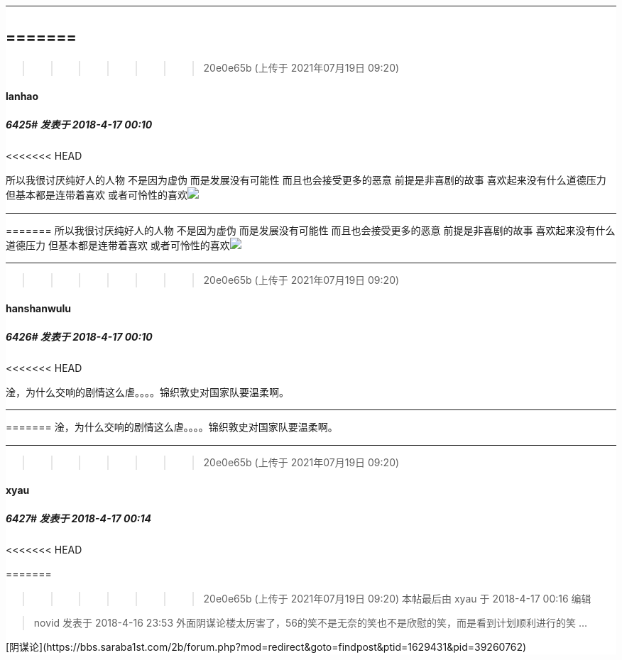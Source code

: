 
*****
=======
-----
>>>>>>> 20e0e65b (上传于 2021年07月19日 09:20)

####  lanhao  
##### 6425#       发表于 2018-4-17 00:10


<<<<<<< HEAD


所以我很讨厌纯好人的人物 不是因为虚伪 而是发展没有可能性 而且也会接受更多的恶意 前提是非喜剧的故事 喜欢起来没有什么道德压力 但基本都是连带着喜欢 或者可怜性的喜欢<img src="https://static.saraba1st.com/image/smiley/face2017/029.png" referrerpolicy="no-referrer"> 







*****
=======
所以我很讨厌纯好人的人物 不是因为虚伪 而是发展没有可能性 而且也会接受更多的恶意 前提是非喜剧的故事 喜欢起来没有什么道德压力 但基本都是连带着喜欢 或者可怜性的喜欢<img src="https://static.saraba1st.com/image/smiley/face2017/029.png" referrerpolicy="no-referrer"> 


-----
>>>>>>> 20e0e65b (上传于 2021年07月19日 09:20)

####  hanshanwulu  
##### 6426#       发表于 2018-4-17 00:10


<<<<<<< HEAD


淦，为什么交响的剧情这么虐。。。。锦织敦史对国家队要温柔啊。







*****
=======
淦，为什么交响的剧情这么虐。。。。锦织敦史对国家队要温柔啊。


-----
>>>>>>> 20e0e65b (上传于 2021年07月19日 09:20)

####  xyau  
##### 6427#       发表于 2018-4-17 00:14


<<<<<<< HEAD

=======
>>>>>>> 20e0e65b (上传于 2021年07月19日 09:20)
 本帖最后由 xyau 于 2018-4-17 00:16 编辑 
<blockquote>novid 发表于 2018-4-16 23:53
外面阴谋论楼太厉害了，56的笑不是无奈的笑也不是欣慰的笑，而是看到计划顺利进行的笑 ...</blockquote>
[阴谋论](https://bbs.saraba1st.com/2b/forum.php?mod=redirect&amp;goto=findpost&amp;ptid=1629431&amp;pid=39260762)
